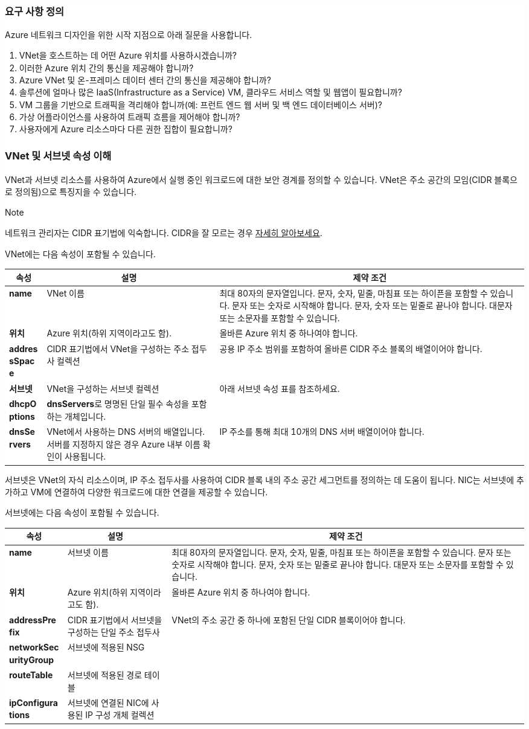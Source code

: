 ### <a name="define-requirements"></a>요구 사항 정의
Azure 네트워크 디자인을 위한 시작 지점으로 아래 질문을 사용합니다.    

1. VNet을 호스트하는 데 어떤 Azure 위치를 사용하시겠습니까?
2. 이러한 Azure 위치 간의 통신을 제공해야 합니까?
3. Azure VNet 및 온-프레미스 데이터 센터 간의 통신을 제공해야 합니까?
4. 솔루션에 얼마나 많은 IaaS(Infrastructure as a Service) VM, 클라우드 서비스 역할 및 웹앱이 필요합니까?
5. VM 그룹을 기반으로 트래픽을 격리해야 합니까(예: 프런트 엔드 웹 서버 및 백 엔드 데이터베이스 서버)?
6. 가상 어플라이언스를 사용하여 트래픽 흐름을 제어해야 합니까?
7. 사용자에게 Azure 리소스마다 다른 권한 집합이 필요합니까?

### <a name="understand-vnet-and-subnet-properties"></a>VNet 및 서브넷 속성 이해
VNet과 서브넷 리소스를 사용하여 Azure에서 실행 중인 워크로드에 대한 보안 경계를 정의할 수 있습니다. VNet은 주소 공간의 모임(CIDR 블록으로 정의됨)으로 특징지을 수 있습니다.

> [!NOTE]
> 네트워크 관리자는 CIDR 표기법에 익숙합니다. CIDR을 잘 모르는 경우 [자세히 알아보세요](http://whatismyipaddress.com/cidr).
>
>

VNet에는 다음 속성이 포함될 수 있습니다.

| 속성 | 설명 | 제약 조건 |
| --- | --- | --- |
| **name** |VNet 이름 |최대 80자의 문자열입니다. 문자, 숫자, 밑줄, 마침표 또는 하이픈을 포함할 수 있습니다. 문자 또는 숫자로 시작해야 합니다. 문자, 숫자 또는 밑줄로 끝나야 합니다. 대문자 또는 소문자를 포함할 수 있습니다. |
| **위치** |Azure 위치(하위 지역이라고도 함). |올바른 Azure 위치 중 하나여야 합니다. |
| **addressSpace** |CIDR 표기법에서 VNet을 구성하는 주소 접두사 컬렉션 |공용 IP 주소 범위를 포함하여 올바른 CIDR 주소 블록의 배열이어야 합니다. |
| **서브넷** |VNet을 구성하는 서브넷 컬렉션 |아래 서브넷 속성 표를 참조하세요. |
| **dhcpOptions** |**dnsServers**로 명명된 단일 필수 속성을 포함하는 개체입니다. | |
| **dnsServers** |VNet에서 사용하는 DNS 서버의 배열입니다. 서버를 지정하지 않은 경우 Azure 내부 이름 확인이 사용됩니다. |IP 주소를 통해 최대 10개의 DNS 서버 배열이어야 합니다. |

서브넷은 VNet의 자식 리소스이며, IP 주소 접두사를 사용하여 CIDR 블록 내의 주소 공간 세그먼트를 정의하는 데 도움이 됩니다. NIC는 서브넷에 추가하고 VM에 연결하여 다양한 워크로드에 대한 연결을 제공할 수 있습니다.

서브넷에는 다음 속성이 포함될 수 있습니다.

| 속성 | 설명 | 제약 조건 |
| --- | --- | --- |
| **name** |서브넷 이름 |최대 80자의 문자열입니다. 문자, 숫자, 밑줄, 마침표 또는 하이픈을 포함할 수 있습니다. 문자 또는 숫자로 시작해야 합니다. 문자, 숫자 또는 밑줄로 끝나야 합니다. 대문자 또는 소문자를 포함할 수 있습니다. |
| **위치** |Azure 위치(하위 지역이라고도 함). |올바른 Azure 위치 중 하나여야 합니다. |
| **addressPrefix** |CIDR 표기법에서 서브넷을 구성하는 단일 주소 접두사 |VNet의 주소 공간 중 하나에 포함된 단일 CIDR 블록이어야 합니다. |
| **networkSecurityGroup** |서브넷에 적용된 NSG | |
| **routeTable** |서브넷에 적용된 경로 테이블 | |
| **ipConfigurations** |서브넷에 연결된 NIC에 사용된 IP 구성 개체 컬렉션 | |
